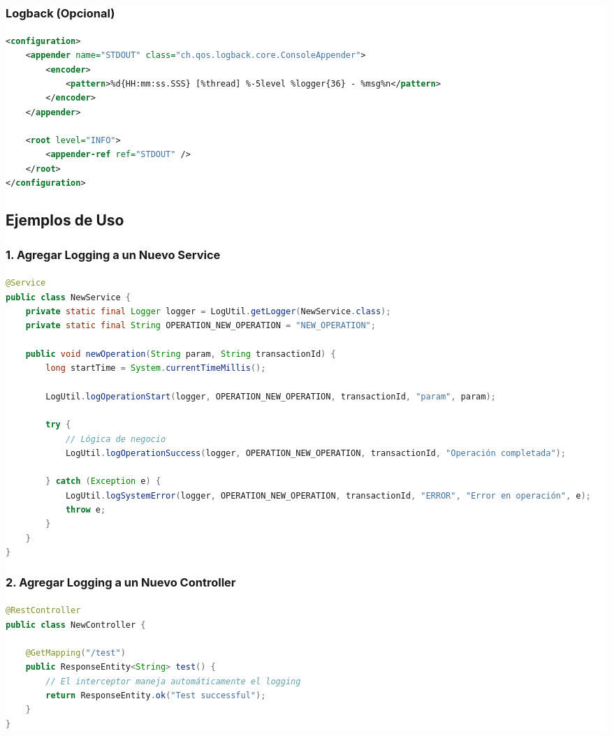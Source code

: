 ### **Logback (Opcional)**
```xml
<configuration>
    <appender name="STDOUT" class="ch.qos.logback.core.ConsoleAppender">
        <encoder>
            <pattern>%d{HH:mm:ss.SSS} [%thread] %-5level %logger{36} - %msg%n</pattern>
        </encoder>
    </appender>
    
    <root level="INFO">
        <appender-ref ref="STDOUT" />
    </root>
</configuration>
```

## **Ejemplos de Uso**

### **1. Agregar Logging a un Nuevo Service**
```java
@Service
public class NewService {
    private static final Logger logger = LogUtil.getLogger(NewService.class);
    private static final String OPERATION_NEW_OPERATION = "NEW_OPERATION";
    
    public void newOperation(String param, String transactionId) {
        long startTime = System.currentTimeMillis();
        
        LogUtil.logOperationStart(logger, OPERATION_NEW_OPERATION, transactionId, "param", param);
        
        try {
            // Lógica de negocio
            LogUtil.logOperationSuccess(logger, OPERATION_NEW_OPERATION, transactionId, "Operación completada");
            
        } catch (Exception e) {
            LogUtil.logSystemError(logger, OPERATION_NEW_OPERATION, transactionId, "ERROR", "Error en operación", e);
            throw e;
        }
    }
}
```

### **2. Agregar Logging a un Nuevo Controller**
```java
@RestController
public class NewController {
    
    @GetMapping("/test")
    public ResponseEntity<String> test() {
        // El interceptor maneja automáticamente el logging
        return ResponseEntity.ok("Test successful");
    }
}
```
